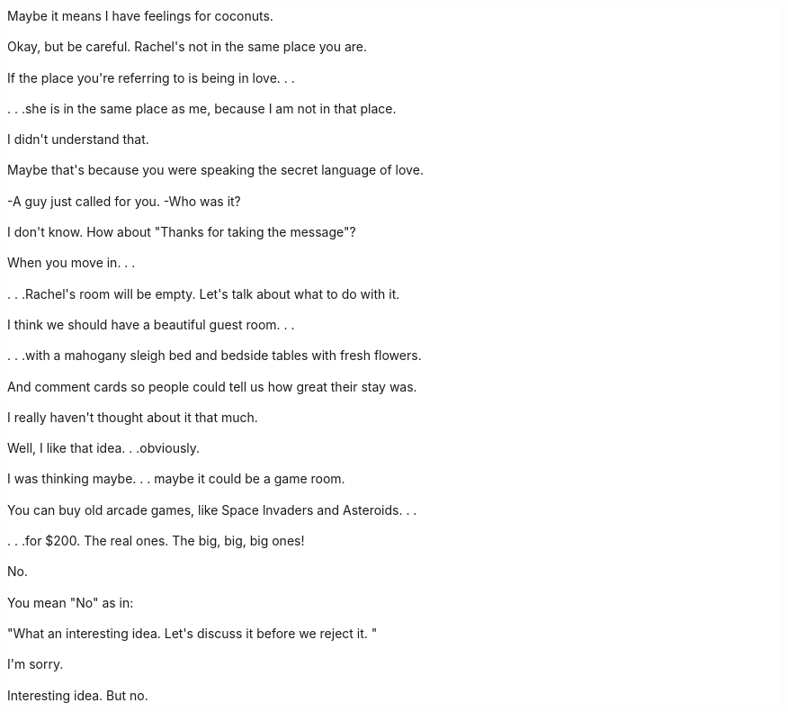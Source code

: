 Maybe it means
I have feelings for coconuts.

Okay, but be careful. Rachel's not
in the same place you are.

If the place you're
referring to is being in love. . .

. . .she is in the same place as me,
because I am not in that place.

I didn't understand that.

Maybe that's because you were
speaking the secret language of love.

-A guy just called for you.
-Who was it?

I don't know. How about
"Thanks for taking the message"?

When you move in. . .

. . .Rachel's room will be empty.
Let's talk about what to do with it.

I think we should have
a beautiful guest room. . .

. . .with a mahogany sleigh bed and
bedside tables with fresh flowers.

And comment cards so people could
tell us how great their stay was.

I really haven't
thought about it that much.

Well, I like that idea. . .obviously.

I was thinking maybe. . .
maybe it could be a game room.

You can buy old arcade games, like
Space lnvaders and Asteroids. . .

. . .for $200. The real ones.
The big, big, big ones!

No.

You mean "No" as in:

"What an interesting idea. Let's
discuss it before we reject it. "

I'm sorry.

Interesting idea. But no.
